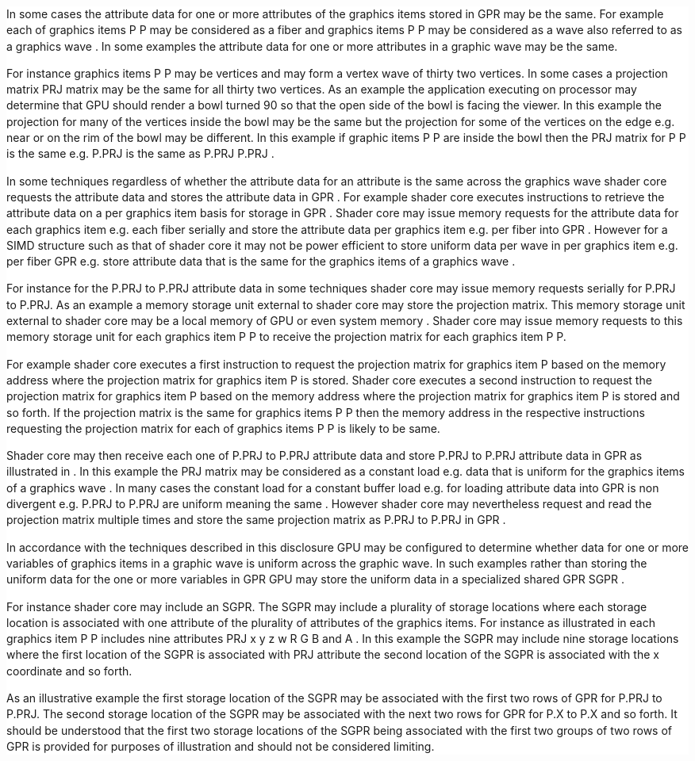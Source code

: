 In some cases the attribute data for one or more attributes of the graphics items stored in GPR may be the same. For example each of graphics items P P may be considered as a fiber and graphics items P P may be considered as a wave also referred to as a graphics wave . In some examples the attribute data for one or more attributes in a graphic wave may be the same.

For instance graphics items P P may be vertices and may form a vertex wave of thirty two vertices. In some cases a projection matrix PRJ matrix may be the same for all thirty two vertices. As an example the application executing on processor may determine that GPU should render a bowl turned 90 so that the open side of the bowl is facing the viewer. In this example the projection for many of the vertices inside the bowl may be the same but the projection for some of the vertices on the edge e.g. near or on the rim of the bowl may be different. In this example if graphic items P P are inside the bowl then the PRJ matrix for P P is the same e.g. P.PRJ is the same as P.PRJ P.PRJ .

In some techniques regardless of whether the attribute data for an attribute is the same across the graphics wave shader core requests the attribute data and stores the attribute data in GPR . For example shader core executes instructions to retrieve the attribute data on a per graphics item basis for storage in GPR . Shader core may issue memory requests for the attribute data for each graphics item e.g. each fiber serially and store the attribute data per graphics item e.g. per fiber into GPR . However for a SIMD structure such as that of shader core it may not be power efficient to store uniform data per wave in per graphics item e.g. per fiber GPR e.g. store attribute data that is the same for the graphics items of a graphics wave .

For instance for the P.PRJ to P.PRJ attribute data in some techniques shader core may issue memory requests serially for P.PRJ to P.PRJ. As an example a memory storage unit external to shader core may store the projection matrix. This memory storage unit external to shader core may be a local memory of GPU or even system memory . Shader core may issue memory requests to this memory storage unit for each graphics item P P to receive the projection matrix for each graphics item P P.

For example shader core executes a first instruction to request the projection matrix for graphics item P based on the memory address where the projection matrix for graphics item P is stored. Shader core executes a second instruction to request the projection matrix for graphics item P based on the memory address where the projection matrix for graphics item P is stored and so forth. If the projection matrix is the same for graphics items P P then the memory address in the respective instructions requesting the projection matrix for each of graphics items P P is likely to be same.

Shader core may then receive each one of P.PRJ to P.PRJ attribute data and store P.PRJ to P.PRJ attribute data in GPR as illustrated in . In this example the PRJ matrix may be considered as a constant load e.g. data that is uniform for the graphics items of a graphics wave . In many cases the constant load for a constant buffer load e.g. for loading attribute data into GPR is non divergent e.g. P.PRJ to P.PRJ are uniform meaning the same . However shader core may nevertheless request and read the projection matrix multiple times and store the same projection matrix as P.PRJ to P.PRJ in GPR .

In accordance with the techniques described in this disclosure GPU may be configured to determine whether data for one or more variables of graphics items in a graphic wave is uniform across the graphic wave. In such examples rather than storing the uniform data for the one or more variables in GPR GPU may store the uniform data in a specialized shared GPR SGPR .

For instance shader core may include an SGPR. The SGPR may include a plurality of storage locations where each storage location is associated with one attribute of the plurality of attributes of the graphics items. For instance as illustrated in each graphics item P P includes nine attributes PRJ x y z w R G B and A . In this example the SGPR may include nine storage locations where the first location of the SGPR is associated with PRJ attribute the second location of the SGPR is associated with the x coordinate and so forth.

As an illustrative example the first storage location of the SGPR may be associated with the first two rows of GPR for P.PRJ to P.PRJ. The second storage location of the SGPR may be associated with the next two rows for GPR for P.X to P.X and so forth. It should be understood that the first two storage locations of the SGPR being associated with the first two groups of two rows of GPR is provided for purposes of illustration and should not be considered limiting.
